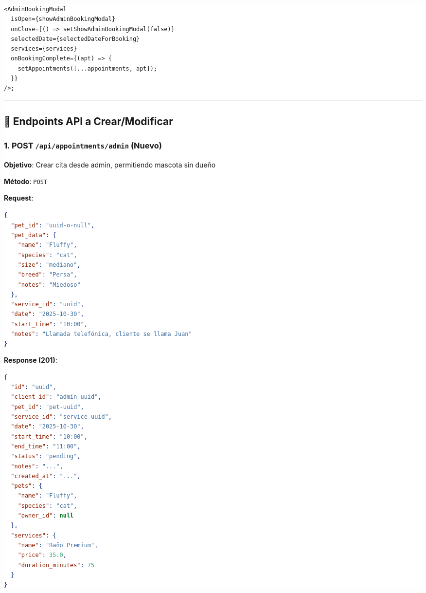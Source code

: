 ```tsx
<AdminBookingModal
  isOpen={showAdminBookingModal}
  onClose={() => setShowAdminBookingModal(false)}
  selectedDate={selectedDateForBooking}
  services={services}
  onBookingComplete={(apt) => {
    setAppointments([...appointments, apt]);
  }}
/>;
```

---

## 🔌 Endpoints API a Crear/Modificar

### 1. **POST `/api/appointments/admin`** (Nuevo)

**Objetivo**: Crear cita desde admin, permitiendo mascota sin dueño

**Método**: `POST`

**Request**:

```json
{
  "pet_id": "uuid-o-null",
  "pet_data": {
    "name": "Fluffy",
    "species": "cat",
    "size": "mediano",
    "breed": "Persa",
    "notes": "Miedoso"
  },
  "service_id": "uuid",
  "date": "2025-10-30",
  "start_time": "10:00",
  "notes": "Llamada telefónica, cliente se llama Juan"
}
```

**Response (201)**:

```json
{
  "id": "uuid",
  "client_id": "admin-uuid",
  "pet_id": "pet-uuid",
  "service_id": "service-uuid",
  "date": "2025-10-30",
  "start_time": "10:00",
  "end_time": "11:00",
  "status": "pending",
  "notes": "...",
  "created_at": "...",
  "pets": {
    "name": "Fluffy",
    "species": "cat",
    "owner_id": null
  },
  "services": {
    "name": "Baño Premium",
    "price": 35.0,
    "duration_minutes": 75
  }
}
```